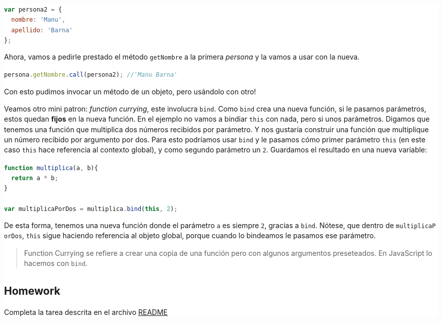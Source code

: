 ```javascript
var persona2 = {
  nombre: 'Manu',
  apellido: 'Barna'
};
```

Ahora, vamos a pedirle prestado el método `getNombre` a la primera _persona_ y la vamos a usar con la nueva.

```javascript
persona.getNombre.call(persona2); //'Manu Barna'
```

Con esto pudimos invocar un método de un objeto, pero usándolo con otro!

Veamos otro mini patron: _function currying_, este involucra `bind`.
Como `bind` crea una nueva función, si le pasamos parámetros, estos quedan __fijos__ en la nueva función. En el ejemplo no vamos a bindiar `this` con nada, pero si unos parámetros.
Digamos que tenemos una función que multiplica dos números recibidos por parámetro. Y nos gustaría construir una función que multiplique un número recibido por argumento por dos. Para esto podríamos usar `bind` y le pasamos cómo primer parámetro `this` (en este caso `this` hace referencia al contexto global), y como segundo parámetro un `2`. Guardamos el resultado en una nueva variable:

```javascript
function multiplica(a, b){
  return a * b;
}

var multiplicaPorDos = multiplica.bind(this, 2);
```

De esta forma, tenemos una nueva función donde el parámetro `a` es siempre `2`, gracias a `bind`. Nótese, que dentro de `multiplicaPorDos`, `this` sigue haciendo referencia al objeto global, porque cuando lo bindeamos le pasamos ese parámetro.

> Function Currying se refiere a crear una copia de una función pero con algunos argumentos preseteados. En JavaScript lo hacemos con `bind`.

## Homework

Completa la tarea descrita en el archivo [README](https://github.com/soyHenry/FT-M1/blob/master/02-JavaScriptAvanzado-II/homework/README.md)